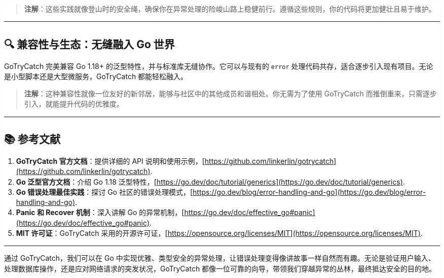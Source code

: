 > **注解**：这些实践就像登山时的安全绳，确保你在异常处理的险峻山路上稳健前行。遵循这些规则，你的代码将更加健壮且易于维护。

---

## 🔍 **兼容性与生态：无缝融入 Go 世界**

GoTryCatch 完美兼容 Go 1.18+ 的泛型特性，并与标准库无缝协作。它可以与现有的 `error` 处理代码共存，适合逐步引入现有项目。无论是小型脚本还是大型微服务，GoTryCatch 都能轻松融入。

> **注解**：这种兼容性就像一位友好的新邻居，能够与社区中的其他成员和谐相处。你无需为了使用 GoTryCatch 而推倒重来，只需逐步引入，就能提升代码的优雅度。

---

## 📚 **参考文献**

1. **GoTryCatch 官方文档**：提供详细的 API 说明和使用示例，[https://github.com/linkerlin/gotrycatch](https://github.com/linkerlin/gotrycatch).
2. **Go 泛型官方文档**：介绍 Go 1.18 泛型特性，[https://go.dev/doc/tutorial/generics](https://go.dev/doc/tutorial/generics).
3. **Go 错误处理最佳实践**：探讨 Go 社区的错误处理模式，[https://go.dev/blog/error-handling-and-go](https://go.dev/blog/error-handling-and-go).
4. **Panic 和 Recover 机制**：深入讲解 Go 的异常机制，[https://go.dev/doc/effective_go#panic](https://go.dev/doc/effective_go#panic).
5. **MIT 许可证**：GoTryCatch 采用的开源许可证，[https://opensource.org/licenses/MIT](https://opensource.org/licenses/MIT).

---

通过 GoTryCatch，我们可以在 Go 中实现优雅、类型安全的异常处理，让错误处理变得像讲故事一样自然而有趣。无论是验证用户输入、处理数据库操作，还是应对网络请求的突发状况，GoTryCatch 都像一位可靠的向导，带领我们穿越异常的丛林，最终抵达安全的目的地。

